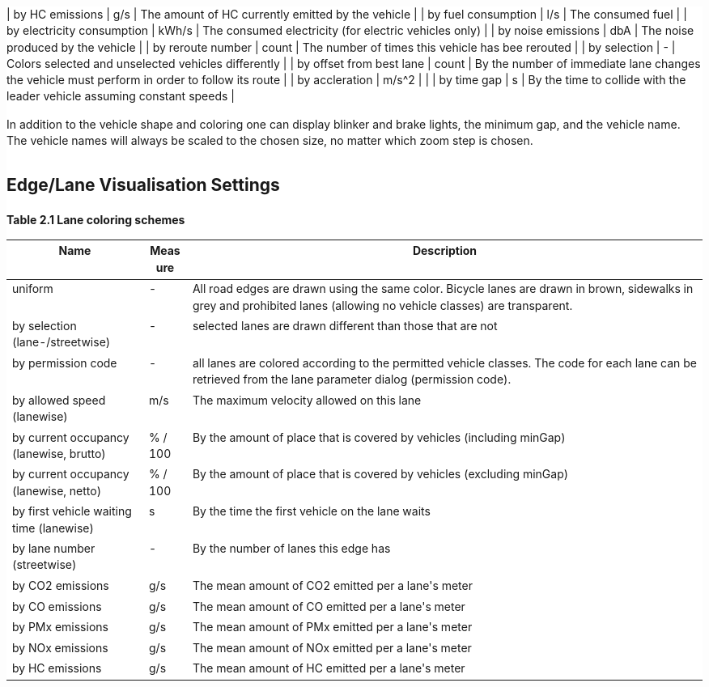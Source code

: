 | by HC emissions                | g/s     | The amount of HC currently emitted by the vehicle                                                                                                                                                             |
| by fuel consumption            | l/s     | The consumed fuel                                                                                                                                                                                             |
| by electricity consumption     | kWh/s   | The consumed electricity (for electric vehicles only)                                                                                                                                                         |
| by noise emissions             | dbA     | The noise produced by the vehicle                                                                                                                                                                             |
| by reroute number              | count   | The number of times this vehicle has bee rerouted                                                                                                                                                             |
| by selection                   | \-      | Colors selected and unselected vehicles differently                                                                                                                                                           |
| by offset from best lane       | count   | By the number of immediate lane changes the vehicle must perform in order to follow its route                                                                                                                 |
| by accleration                 | m/s^2   |                                                                                                                                                                                                               |
| by time gap                    | s       | By the time to collide with the leader vehicle assuming constant speeds                                                                                                                                       |

In addition to the vehicle shape and coloring one can display blinker
and brake lights, the minimum gap, and the vehicle name. The vehicle
names will always be scaled to the chosen size, no matter which zoom
step is chosen.

## Edge/Lane Visualisation Settings

**Table 2.1 Lane coloring schemes**

| Name                                     | Measure | Description                                                                                                                                                            |
| ---------------------------------------- | ------- | ---------------------------------------------------------------------------------------------------------------------------------------------------------------------- |
| uniform                                  | \-      | All road edges are drawn using the same color. Bicycle lanes are drawn in brown, sidewalks in grey and prohibited lanes (allowing no vehicle classes) are transparent. |
| by selection (lane-/streetwise)          | \-      | selected lanes are drawn different than those that are not                                                                                                             |
| by permission code                       | \-      | all lanes are colored according to the permitted vehicle classes. The code for each lane can be retrieved from the lane parameter dialog (permission code).            |
| by allowed speed (lanewise)              | m/s     | The maximum velocity allowed on this lane                                                                                                                              |
| by current occupancy (lanewise, brutto)  | % / 100 | By the amount of place that is covered by vehicles (including minGap)                                                                                                  |
| by current occupancy (lanewise, netto)   | % / 100 | By the amount of place that is covered by vehicles (excluding minGap)                                                                                                  |
| by first vehicle waiting time (lanewise) | s       | By the time the first vehicle on the lane waits                                                                                                                        |
| by lane number (streetwise)              | \-      | By the number of lanes this edge has                                                                                                                                   |
| by CO2 emissions                         | g/s     | The mean amount of CO2 emitted per a lane's meter                                                                                                                      |
| by CO emissions                          | g/s     | The mean amount of CO emitted per a lane's meter                                                                                                                       |
| by PMx emissions                         | g/s     | The mean amount of PMx emitted per a lane's meter                                                                                                                      |
| by NOx emissions                         | g/s     | The mean amount of NOx emitted per a lane's meter                                                                                                                      |
| by HC emissions                          | g/s     | The mean amount of HC emitted per a lane's meter                                                                                                                       |